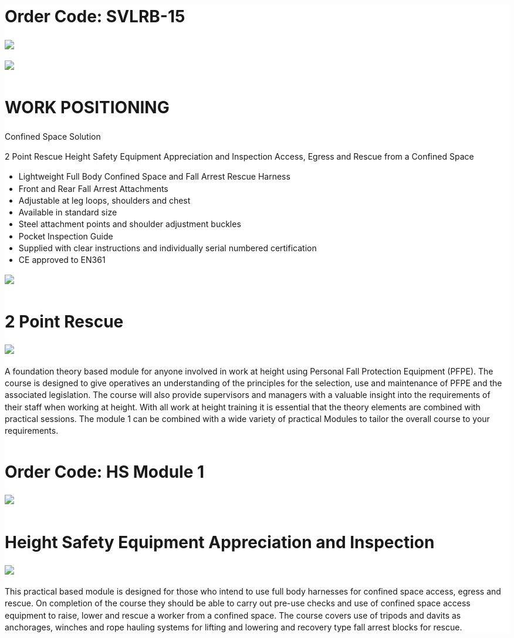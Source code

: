 # Order Code: SVLRB-15  

![](images/88a8f03c181f659375123953c8adf6b18d75519c5cb41e02d210d9d7df797302.jpg)  

![](images/b9be1c004e507636556807e9fa249e95cba2d8d8f551d1598f92a4d89814acc0.jpg)  

# WORK POSITIONING  

Confined Space Solution  

2 Point Rescue Height Safety Equipment Appreciation and Inspection Access, Egress and Rescue from a Confined Space  

-	 Lightweight Full Body Confined Space and Fall Arrest Rescue Harness   
-	 Front and Rear Fall Arrest Attachments   
-	 Adjustable at leg loops, shoulders and chest   
-	 Available in standard size   
-	 Steel attachment points and shoulder adjustment buckles   
-	 Pocket Inspection Guide   
-	 Supplied with clear instructions and individually serial numbered certification   
-	 CE approved to EN361  

![](images/4d0c40738775000ce020b16bf0b12a3ebf446883cf4556b21b7930db78fb6bfb.jpg)  

# 2 Point Rescue  

![](images/84859275995896257abf061d72a9ca8405e0048eaf72a1d57567fe16f20a14b1.jpg)  

A foundation theory based module for anyone involved in work at height using Personal Fall Protection Equipment (PFPE). The course is designed to give operatives an understanding of the principles for the selection, use and maintenance of PFPE and the associated legislation. The course will also provide supervisors and managers with a valuable insight into the requirements of their staff when working at height.  With all work at height training it is essential that the theory elements are combined with practical sessions. The module 1 can be combined with a wide variety of practical Modules to tailor the overall course to your requirements.  

# Order Code: HS Module 1  

![](images/38ba161964316b40eb9d1621081ba4b0ff0897ce3411eeea5b0402604a9b720d.jpg)  

# Height Safety Equipment Appreciation and Inspection  

![](images/19b93511084ed8ca9a395343ba0fcdaf55fd1652dd779ad131495afd1ba7545c.jpg)  

This practical based module is designed for those who intend to use full body harnesses for confined space access, egress and rescue. On completion of the course they should be able to carry out pre-use checks and use of confined space access equipment to raise, lower and rescue a worker from a confined space. The course covers use of tripods and davits as anchorages, winches and rope hauling systems for lifting and lowering and recovery type fall arrest blocks for rescue.  

